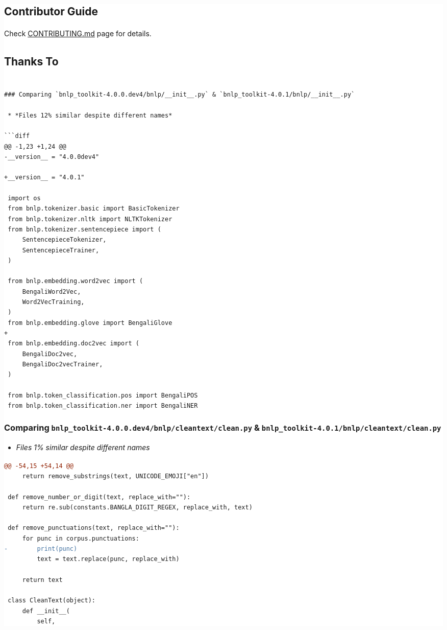  ## Contributor Guide
 
 Check [CONTRIBUTING.md](https://github.com/sagorbrur/bnlp/blob/master/CONTRIBUTING.md) page for details.
 
 
 ## Thanks To
```

### Comparing `bnlp_toolkit-4.0.0.dev4/bnlp/__init__.py` & `bnlp_toolkit-4.0.1/bnlp/__init__.py`

 * *Files 12% similar despite different names*

```diff
@@ -1,23 +1,24 @@
-__version__ = "4.0.0dev4"
 
+__version__ = "4.0.1"
 
 import os
 from bnlp.tokenizer.basic import BasicTokenizer
 from bnlp.tokenizer.nltk import NLTKTokenizer
 from bnlp.tokenizer.sentencepiece import (
     SentencepieceTokenizer, 
     SentencepieceTrainer,
 )
 
 from bnlp.embedding.word2vec import (
     BengaliWord2Vec,
     Word2VecTraining,
 )
 from bnlp.embedding.glove import BengaliGlove
+
 from bnlp.embedding.doc2vec import (
     BengaliDoc2vec, 
     BengaliDoc2vecTrainer,
 )
 
 from bnlp.token_classification.pos import BengaliPOS
 from bnlp.token_classification.ner import BengaliNER
```

### Comparing `bnlp_toolkit-4.0.0.dev4/bnlp/cleantext/clean.py` & `bnlp_toolkit-4.0.1/bnlp/cleantext/clean.py`

 * *Files 1% similar despite different names*

```diff
@@ -54,15 +54,14 @@
     return remove_substrings(text, UNICODE_EMOJI["en"])
 
 def remove_number_or_digit(text, replace_with=""):
     return re.sub(constants.BANGLA_DIGIT_REGEX, replace_with, text)
 
 def remove_punctuations(text, replace_with=""):
     for punc in corpus.punctuations:
-        print(punc)
         text = text.replace(punc, replace_with)
     
     return text
 
 class CleanText(object):
     def __init__(
         self,
```